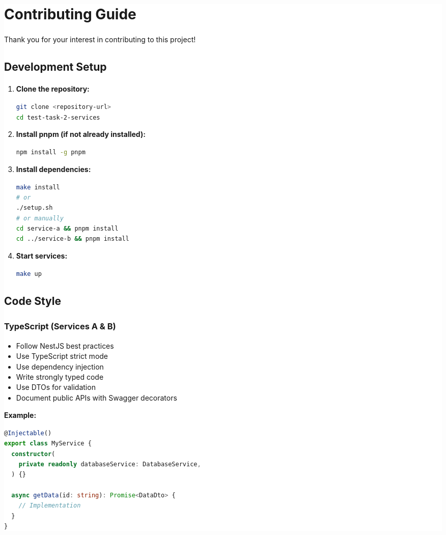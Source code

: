 # Contributing Guide

Thank you for your interest in contributing to this project!

## Development Setup

1. **Clone the repository:**
   ```bash
   git clone <repository-url>
   cd test-task-2-services
   ```

2. **Install pnpm (if not already installed):**
   ```bash
   npm install -g pnpm
   ```

3. **Install dependencies:**
   ```bash
   make install
   # or
   ./setup.sh
   # or manually
   cd service-a && pnpm install
   cd ../service-b && pnpm install
   ```

4. **Start services:**
   ```bash
   make up
   ```

## Code Style

### TypeScript (Services A & B)

- Follow NestJS best practices
- Use TypeScript strict mode
- Use dependency injection
- Write strongly typed code
- Use DTOs for validation
- Document public APIs with Swagger decorators

**Example:**
```typescript
@Injectable()
export class MyService {
  constructor(
    private readonly databaseService: DatabaseService,
  ) {}

  async getData(id: string): Promise<DataDto> {
    // Implementation
  }
}
```
